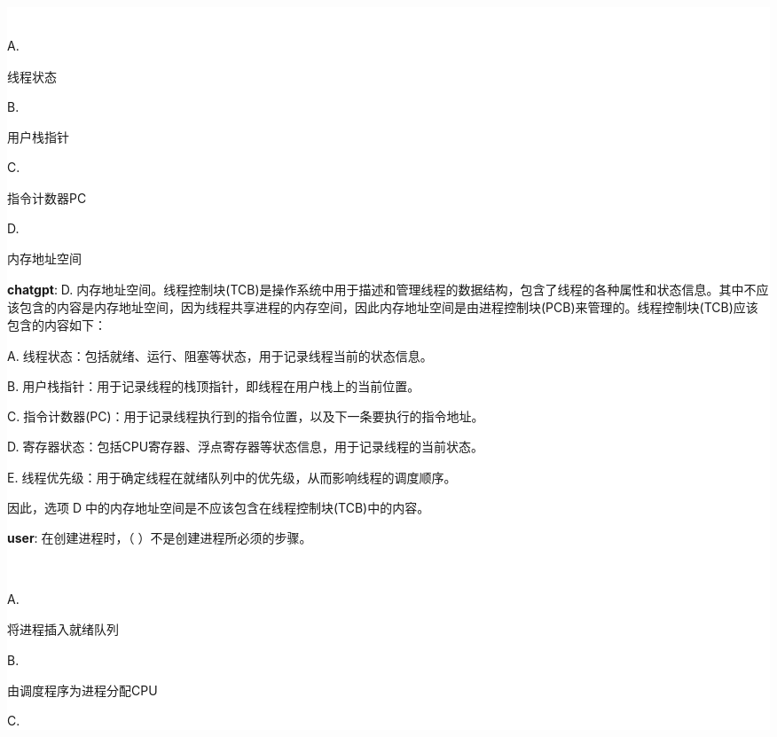 
‌



A.

线程状态





B.

用户栈指针





C.

指令计数器PC





D.

内存地址空间&nbsp;&nbsp;&nbsp;

**chatgpt**: D. 内存地址空间。线程控制块(TCB)是操作系统中用于描述和管理线程的数据结构，包含了线程的各种属性和状态信息。其中不应该包含的内容是内存地址空间，因为线程共享进程的内存空间，因此内存地址空间是由进程控制块(PCB)来管理的。线程控制块(TCB)应该包含的内容如下：

A. 线程状态：包括就绪、运行、阻塞等状态，用于记录线程当前的状态信息。

B. 用户栈指针：用于记录线程的栈顶指针，即线程在用户栈上的当前位置。

C. 指令计数器(PC)：用于记录线程执行到的指令位置，以及下一条要执行的指令地址。

D. 寄存器状态：包括CPU寄存器、浮点寄存器等状态信息，用于记录线程的当前状态。

E. 线程优先级：用于确定线程在就绪队列中的优先级，从而影响线程的调度顺序。

因此，选项 D 中的内存地址空间是不应该包含在线程控制块(TCB)中的内容。

**user**: ​在创建进程时，（  ）不是创建进程所必须的步骤。



‏



A.

将进程插入就绪队列





B.

由调度程序为进程分配CPU





C.
